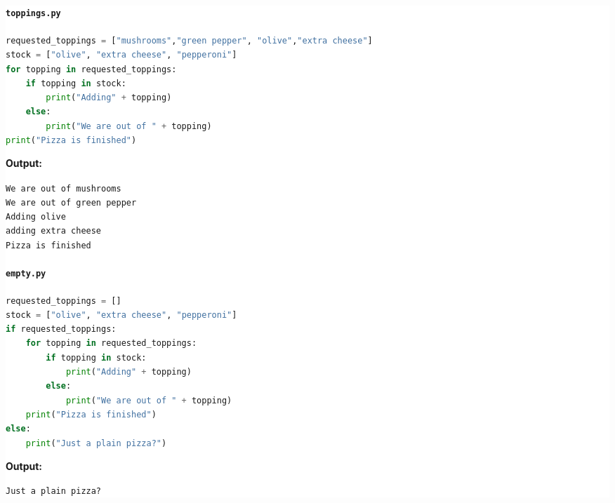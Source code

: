 #### `toppings.py`
```python
requested_toppings = ["mushrooms","green pepper", "olive","extra cheese"]
stock = ["olive", "extra cheese", "pepperoni"]
for topping in requested_toppings:
	if topping in stock:
		print("Adding" + topping)
	else:
		print("We are out of " + topping)
print("Pizza is finished")
```
__Output:__ 
```
We are out of mushrooms
We are out of green pepper
Adding olive
adding extra cheese
Pizza is finished
```

#### `empty.py`
```python
requested_toppings = []
stock = ["olive", "extra cheese", "pepperoni"]
if requested_toppings:
    for topping in requested_toppings:
        if topping in stock:
            print("Adding" + topping)
        else:
            print("We are out of " + topping)
    print("Pizza is finished")
else:
	print("Just a plain pizza?")
```
__Output:__ 
```
Just a plain pizza?
```